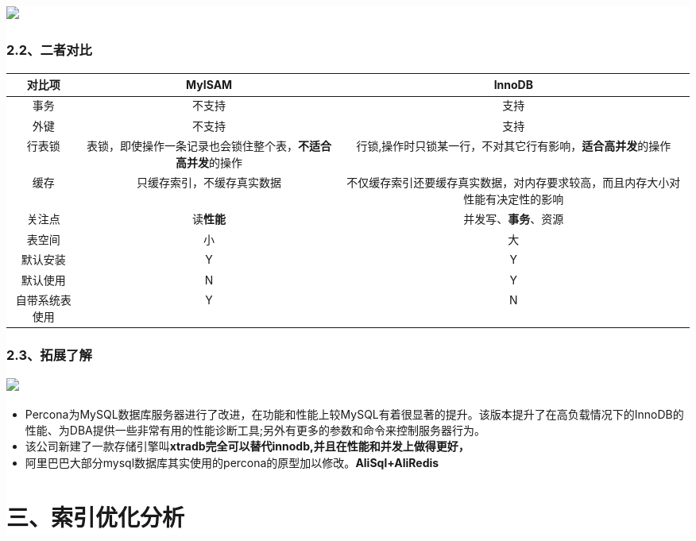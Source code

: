 

![](https://cdn.jsdelivr.net/gh/niuxvdong/pic@082f6096337798276609ec28b5618899a88bdadf/2021/09/08/0f529d81c3b8a27e8841528ae62f19bd.png)







### 2.2、二者对比



|     对比项     |                            MyISAM                            |                            InnoDB                            |
| :------------: | :----------------------------------------------------------: | :----------------------------------------------------------: |
|      事务      |                            不支持                            |                             支持                             |
|      外键      |                            不支持                            |                             支持                             |
|     行表锁     | 表锁，即使操作一条记录也会锁住整个表，**不适合高并发**的操作 | 行锁,操作时只锁某一行，不对其它行有影响，**适合高并发**的操作 |
|      缓存      |                  只缓存索引，不缓存真实数据                  | 不仅缓存索引还要缓存真实数据，对内存要求较高，而且内存大小对性能有决定性的影响 |
|     关注点     |                          读**性能**                          |                    并发写、**事务**、资源                    |
|     表空间     |                              小                              |                              大                              |
|    默认安装    |                              Y                               |                              Y                               |
|    默认使用    |                              N                               |                              Y                               |
| 自带系统表使用 |                              Y                               |                              N                               |







### 2.3、拓展了解







![](https://cdn.jsdelivr.net/gh/niuxvdong/pic@0469ee801182c76912f78a88a0b9369ed6165175/2021/09/08/1bfd0d22949c894d7e6c883eeca7534f.png)





- Percona为MySQL数据库服务器进行了改进，在功能和性能上较MySQL有着很显著的提升。该版本提升了在高负载情况下的InnoDB的性能、为DBA提供一些非常有用的性能诊断工具;另外有更多的参数和命令来控制服务器行为。
- 该公司新建了一款存储引擎叫**xtradb完全可以替代innodb,并且在性能和并发上做得更好，**
- 阿里巴巴大部分mysql数据库其实使用的percona的原型加以修改。**AliSql+AliRedis**







# 三、索引优化分析
